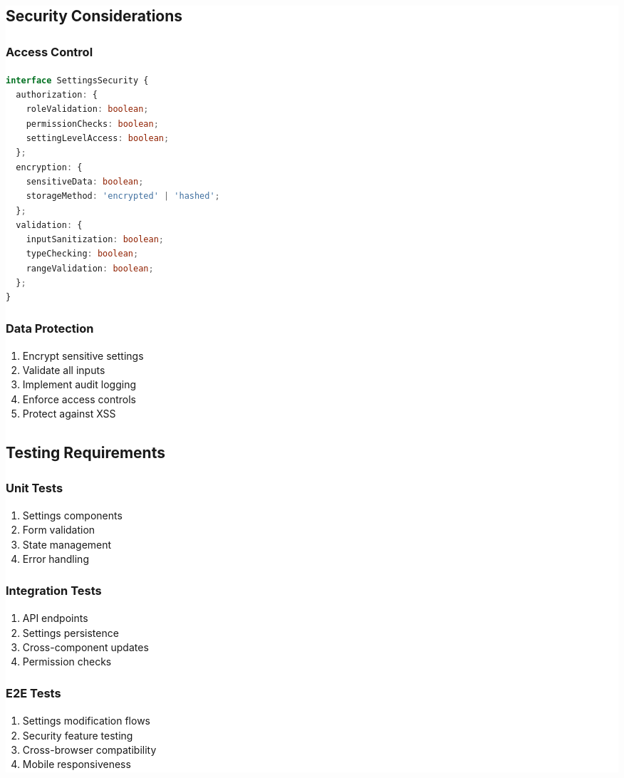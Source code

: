 ```typescript
```

## Security Considerations

### Access Control
```typescript
interface SettingsSecurity {
  authorization: {
    roleValidation: boolean;
    permissionChecks: boolean;
    settingLevelAccess: boolean;
  };
  encryption: {
    sensitiveData: boolean;
    storageMethod: 'encrypted' | 'hashed';
  };
  validation: {
    inputSanitization: boolean;
    typeChecking: boolean;
    rangeValidation: boolean;
  };
}
```

### Data Protection
1. Encrypt sensitive settings
2. Validate all inputs
3. Implement audit logging
4. Enforce access controls
5. Protect against XSS

## Testing Requirements

### Unit Tests
1. Settings components
2. Form validation
3. State management
4. Error handling

### Integration Tests
1. API endpoints
2. Settings persistence
3. Cross-component updates
4. Permission checks

### E2E Tests
1. Settings modification flows
2. Security feature testing
3. Cross-browser compatibility
4. Mobile responsiveness
